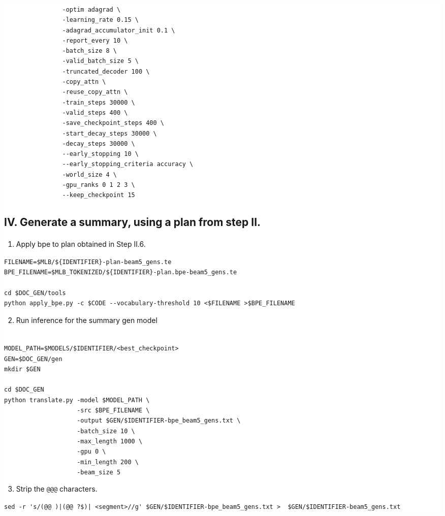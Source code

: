 ```
                -optim adagrad \
                -learning_rate 0.15 \
                -adagrad_accumulator_init 0.1 \
                -report_every 10 \
                -batch_size 8 \
                -valid_batch_size 5 \
                -truncated_decoder 100 \
                -copy_attn \
                -reuse_copy_attn \
                -train_steps 30000 \
                -valid_steps 400 \
                -save_checkpoint_steps 400 \
                -start_decay_steps 30000 \
                -decay_steps 30000 \
                --early_stopping 10 \
                --early_stopping_criteria accuracy \
                -world_size 4 \
                -gpu_ranks 0 1 2 3 \
                --keep_checkpoint 15
```

## __IV.__ Generate a summary, using a plan from step II.

1. Apply bpe to plan obtained in Step II.6. 
```
FILENAME=$MLB/${IDENTIFIER}-plan-beam5_gens.te
BPE_FILENAME=$MLB_TOKENIZED/${IDENTIFIER}-plan.bpe-beam5_gens.te

cd $DOC_GEN/tools
python apply_bpe.py -c $CODE --vocabulary-threshold 10 <$FILENAME >$BPE_FILENAME
```

2. Run inference for the summary gen model
```

MODEL_PATH=$MODELS/$IDENTIFIER/<best_checkpoint>
GEN=$DOC_GEN/gen
mkdir $GEN

cd $DOC_GEN
python translate.py -model $MODEL_PATH \
                    -src $BPE_FILENAME \
                    -output $GEN/$IDENTIFIER-bpe_beam5_gens.txt \
                    -batch_size 10 \
                    -max_length 1000 \
                    -gpu 0 \
                    -min_length 200 \
                    -beam_size 5
```

3. Strip the ```@@@``` characters.
```
sed -r 's/(@@ )|(@@ ?$)| <segment>//g' $GEN/$IDENTIFIER-bpe_beam5_gens.txt >  $GEN/$IDENTIFIER-beam5_gens.txt
```
